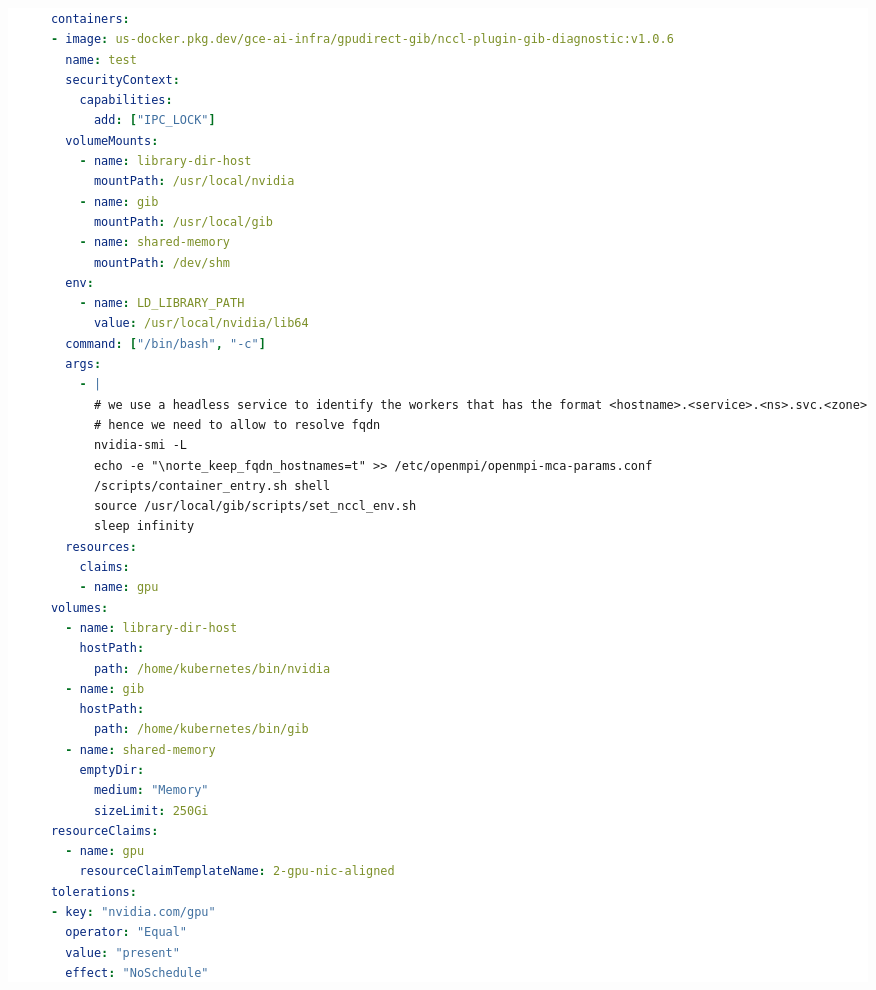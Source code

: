 ```yaml
      containers:
      - image: us-docker.pkg.dev/gce-ai-infra/gpudirect-gib/nccl-plugin-gib-diagnostic:v1.0.6
        name: test
        securityContext:
          capabilities:
            add: ["IPC_LOCK"]
        volumeMounts:
          - name: library-dir-host
            mountPath: /usr/local/nvidia
          - name: gib
            mountPath: /usr/local/gib
          - name: shared-memory
            mountPath: /dev/shm
        env:
          - name: LD_LIBRARY_PATH
            value: /usr/local/nvidia/lib64
        command: ["/bin/bash", "-c"]
        args:
          - |
            # we use a headless service to identify the workers that has the format <hostname>.<service>.<ns>.svc.<zone>
            # hence we need to allow to resolve fqdn 
            nvidia-smi -L
            echo -e "\norte_keep_fqdn_hostnames=t" >> /etc/openmpi/openmpi-mca-params.conf
            /scripts/container_entry.sh shell
            source /usr/local/gib/scripts/set_nccl_env.sh
            sleep infinity
        resources:
          claims:
          - name: gpu
      volumes:
        - name: library-dir-host
          hostPath:
            path: /home/kubernetes/bin/nvidia
        - name: gib
          hostPath:
            path: /home/kubernetes/bin/gib
        - name: shared-memory
          emptyDir:
            medium: "Memory"
            sizeLimit: 250Gi
      resourceClaims:
        - name: gpu
          resourceClaimTemplateName: 2-gpu-nic-aligned
      tolerations:
      - key: "nvidia.com/gpu"
        operator: "Equal"
        value: "present"
        effect: "NoSchedule"
```
